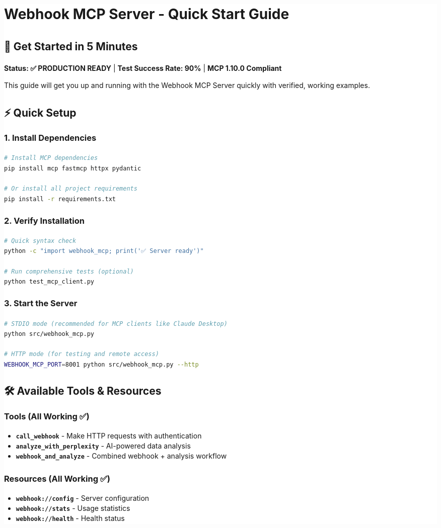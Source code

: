 # Webhook MCP Server - Quick Start Guide

## 🚀 Get Started in 5 Minutes

**Status: ✅ PRODUCTION READY** | **Test Success Rate: 90%** | **MCP 1.10.0 Compliant**

This guide will get you up and running with the Webhook MCP Server quickly with verified, working examples.

## ⚡ Quick Setup

### 1. Install Dependencies

```bash
# Install MCP dependencies
pip install mcp fastmcp httpx pydantic

# Or install all project requirements
pip install -r requirements.txt
```

### 2. Verify Installation

```bash
# Quick syntax check
python -c "import webhook_mcp; print('✅ Server ready')"

# Run comprehensive tests (optional)
python test_mcp_client.py
```

### 3. Start the Server

```bash
# STDIO mode (recommended for MCP clients like Claude Desktop)
python src/webhook_mcp.py

# HTTP mode (for testing and remote access)
WEBHOOK_MCP_PORT=8001 python src/webhook_mcp.py --http
```

## 🛠️ Available Tools & Resources

### Tools (All Working ✅)
- **`call_webhook`** - Make HTTP requests with authentication
- **`analyze_with_perplexity`** - AI-powered data analysis  
- **`webhook_and_analyze`** - Combined webhook + analysis workflow

### Resources (All Working ✅)
- **`webhook://config`** - Server configuration
- **`webhook://stats`** - Usage statistics
- **`webhook://health`** - Health status
